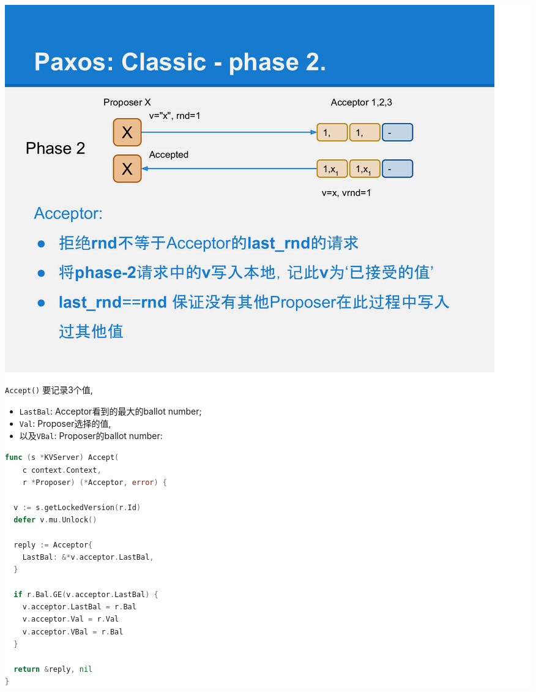 ![img](/post-res/paxos/slide-imgs/paxos-31.jpg)

`Accept()` 要记录3个值,
- `LastBal`: Acceptor看到的最大的ballot number;
- `Val`: Proposer选择的值,
- 以及`VBal`: Proposer的ballot number:

```go
func (s *KVServer) Accept(
    c context.Context,
    r *Proposer) (*Acceptor, error) {

  v := s.getLockedVersion(r.Id)
  defer v.mu.Unlock()

  reply := Acceptor{
    LastBal: &*v.acceptor.LastBal,
  }

  if r.Bal.GE(v.acceptor.LastBal) {
    v.acceptor.LastBal = r.Bal
    v.acceptor.Val = r.Val
    v.acceptor.VBal = r.Bal
  }

  return &reply, nil
}
```
